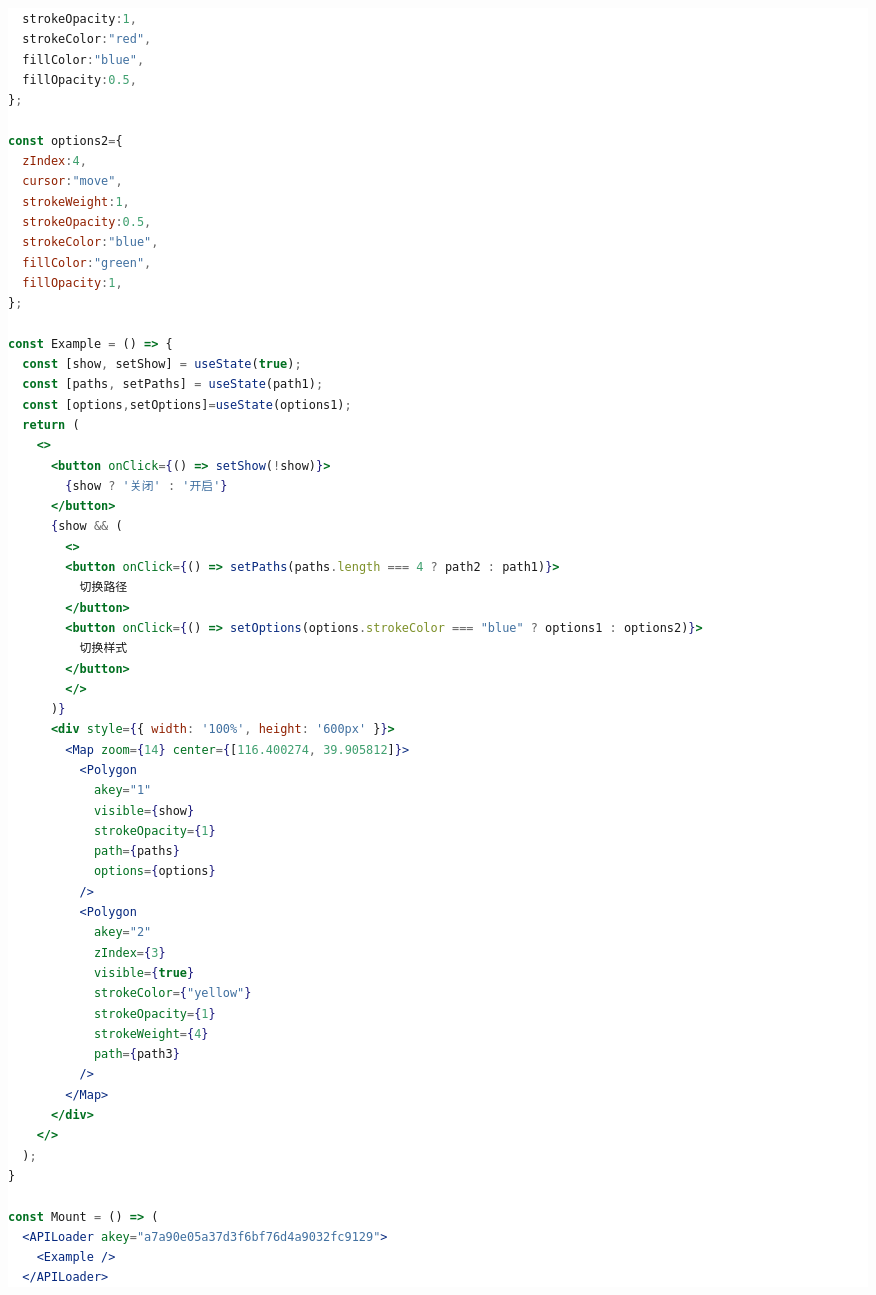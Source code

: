```jsx mdx:preview
  strokeOpacity:1,
  strokeColor:"red",
  fillColor:"blue",
  fillOpacity:0.5,
};

const options2={
  zIndex:4,
  cursor:"move",
  strokeWeight:1,
  strokeOpacity:0.5,
  strokeColor:"blue", 
  fillColor:"green",
  fillOpacity:1,
};

const Example = () => {
  const [show, setShow] = useState(true);
  const [paths, setPaths] = useState(path1);
  const [options,setOptions]=useState(options1);
  return (
    <>
      <button onClick={() => setShow(!show)}>
        {show ? '关闭' : '开启'}
      </button>
      {show && (
        <>
        <button onClick={() => setPaths(paths.length === 4 ? path2 : path1)}>
          切换路径
        </button>
        <button onClick={() => setOptions(options.strokeColor === "blue" ? options1 : options2)}>
          切换样式
        </button>
        </>
      )}
      <div style={{ width: '100%', height: '600px' }}>
        <Map zoom={14} center={[116.400274, 39.905812]}>
          <Polygon
            akey="1"
            visible={show}
            strokeOpacity={1}
            path={paths}
            options={options}
          />
          <Polygon
            akey="2"
            zIndex={3}
            visible={true}
            strokeColor={"yellow"}
            strokeOpacity={1}
            strokeWeight={4}
            path={path3}
          />
        </Map>
      </div>
    </>
  );
}

const Mount = () => (
  <APILoader akey="a7a90e05a37d3f6bf76d4a9032fc9129">
    <Example />
  </APILoader>
```